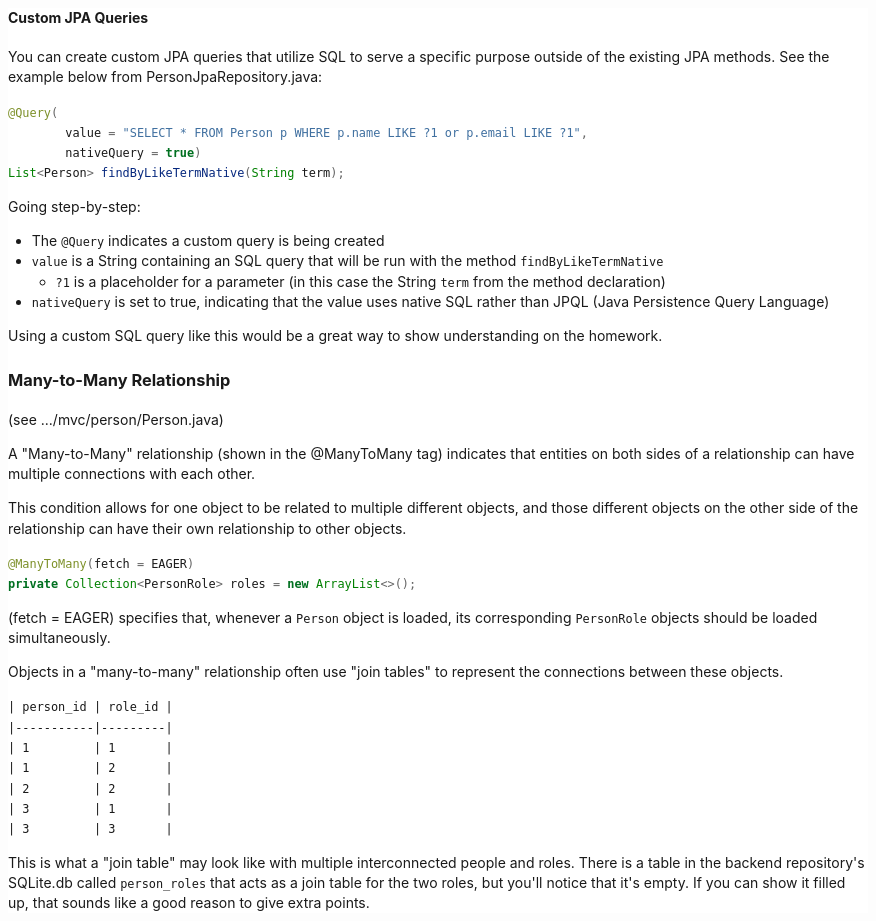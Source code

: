 #### Custom JPA Queries

You can create custom JPA queries that utilize SQL to serve a specific purpose outside of the existing JPA methods. See the example below from PersonJpaRepository.java:


```Java
@Query(
        value = "SELECT * FROM Person p WHERE p.name LIKE ?1 or p.email LIKE ?1",
        nativeQuery = true)
List<Person> findByLikeTermNative(String term);
```

Going step-by-step:
- The `@Query` indicates a custom query is being created
- `value` is a String containing an SQL query that will be run with the method `findByLikeTermNative`
    - `?1` is a placeholder for a parameter (in this case the String `term` from the method declaration)
- `nativeQuery` is set to true, indicating that the value uses native SQL rather than JPQL (Java Persistence Query Language)

Using a custom SQL query like this would be a great way to show understanding on the homework.

### Many-to-Many Relationship

(see .../mvc/person/Person.java)

A "Many-to-Many" relationship (shown in the @ManyToMany tag) indicates that entities on both sides of a relationship can have multiple connections with each other.

This condition allows for one object to be related to multiple different objects, and those different objects on the other side of the relationship can have their own relationship to other objects.


```Java
@ManyToMany(fetch = EAGER)
private Collection<PersonRole> roles = new ArrayList<>();
```

(fetch = EAGER) specifies that, whenever a `Person` object is loaded, its corresponding `PersonRole` objects should be loaded simultaneously.

Objects in a "many-to-many" relationship often use "join tables" to represent the connections between these objects.

```text
| person_id | role_id |
|-----------|---------|
| 1         | 1       |
| 1         | 2       |
| 2         | 2       |
| 3         | 1       |
| 3         | 3       |
```

This is what a "join table" may look like with multiple interconnected people and roles. There is a table in the backend repository's SQLite.db called `person_roles` that acts as a join table for the two roles, but you'll notice that it's empty. If you can show it filled up, that sounds like a good reason to give extra points.
